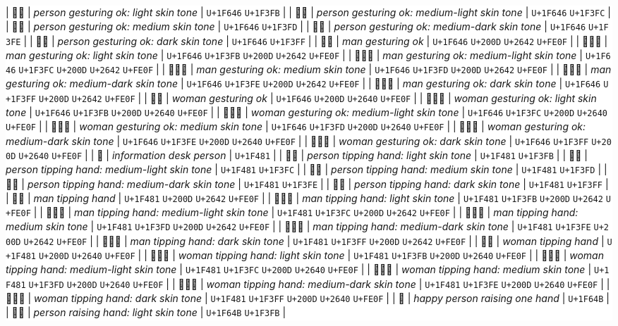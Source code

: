 | 🙆🏻 | *person gesturing ok: light skin tone* | `U+1F646` `U+1F3FB` |
| 🙆🏼 | *person gesturing ok: medium-light skin tone* | `U+1F646` `U+1F3FC` |
| 🙆🏽 | *person gesturing ok: medium skin tone* | `U+1F646` `U+1F3FD` |
| 🙆🏾 | *person gesturing ok: medium-dark skin tone* | `U+1F646` `U+1F3FE` |
| 🙆🏿 | *person gesturing ok: dark skin tone* | `U+1F646` `U+1F3FF` |
| 🙆‍♂️ | *man gesturing ok* | `U+1F646` `U+200D` `U+2642` `U+FE0F` |
| 🙆🏻‍♂️ | *man gesturing ok: light skin tone* | `U+1F646` `U+1F3FB` `U+200D` `U+2642` `U+FE0F` |
| 🙆🏼‍♂️ | *man gesturing ok: medium-light skin tone* | `U+1F646` `U+1F3FC` `U+200D` `U+2642` `U+FE0F` |
| 🙆🏽‍♂️ | *man gesturing ok: medium skin tone* | `U+1F646` `U+1F3FD` `U+200D` `U+2642` `U+FE0F` |
| 🙆🏾‍♂️ | *man gesturing ok: medium-dark skin tone* | `U+1F646` `U+1F3FE` `U+200D` `U+2642` `U+FE0F` |
| 🙆🏿‍♂️ | *man gesturing ok: dark skin tone* | `U+1F646` `U+1F3FF` `U+200D` `U+2642` `U+FE0F` |
| 🙆‍♀️ | *woman gesturing ok* | `U+1F646` `U+200D` `U+2640` `U+FE0F` |
| 🙆🏻‍♀️ | *woman gesturing ok: light skin tone* | `U+1F646` `U+1F3FB` `U+200D` `U+2640` `U+FE0F` |
| 🙆🏼‍♀️ | *woman gesturing ok: medium-light skin tone* | `U+1F646` `U+1F3FC` `U+200D` `U+2640` `U+FE0F` |
| 🙆🏽‍♀️ | *woman gesturing ok: medium skin tone* | `U+1F646` `U+1F3FD` `U+200D` `U+2640` `U+FE0F` |
| 🙆🏾‍♀️ | *woman gesturing ok: medium-dark skin tone* | `U+1F646` `U+1F3FE` `U+200D` `U+2640` `U+FE0F` |
| 🙆🏿‍♀️ | *woman gesturing ok: dark skin tone* | `U+1F646` `U+1F3FF` `U+200D` `U+2640` `U+FE0F` |
| 💁 | *information desk person* | `U+1F481` |
| 💁🏻 | *person tipping hand: light skin tone* | `U+1F481` `U+1F3FB` |
| 💁🏼 | *person tipping hand: medium-light skin tone* | `U+1F481` `U+1F3FC` |
| 💁🏽 | *person tipping hand: medium skin tone* | `U+1F481` `U+1F3FD` |
| 💁🏾 | *person tipping hand: medium-dark skin tone* | `U+1F481` `U+1F3FE` |
| 💁🏿 | *person tipping hand: dark skin tone* | `U+1F481` `U+1F3FF` |
| 💁‍♂️ | *man tipping hand* | `U+1F481` `U+200D` `U+2642` `U+FE0F` |
| 💁🏻‍♂️ | *man tipping hand: light skin tone* | `U+1F481` `U+1F3FB` `U+200D` `U+2642` `U+FE0F` |
| 💁🏼‍♂️ | *man tipping hand: medium-light skin tone* | `U+1F481` `U+1F3FC` `U+200D` `U+2642` `U+FE0F` |
| 💁🏽‍♂️ | *man tipping hand: medium skin tone* | `U+1F481` `U+1F3FD` `U+200D` `U+2642` `U+FE0F` |
| 💁🏾‍♂️ | *man tipping hand: medium-dark skin tone* | `U+1F481` `U+1F3FE` `U+200D` `U+2642` `U+FE0F` |
| 💁🏿‍♂️ | *man tipping hand: dark skin tone* | `U+1F481` `U+1F3FF` `U+200D` `U+2642` `U+FE0F` |
| 💁‍♀️ | *woman tipping hand* | `U+1F481` `U+200D` `U+2640` `U+FE0F` |
| 💁🏻‍♀️ | *woman tipping hand: light skin tone* | `U+1F481` `U+1F3FB` `U+200D` `U+2640` `U+FE0F` |
| 💁🏼‍♀️ | *woman tipping hand: medium-light skin tone* | `U+1F481` `U+1F3FC` `U+200D` `U+2640` `U+FE0F` |
| 💁🏽‍♀️ | *woman tipping hand: medium skin tone* | `U+1F481` `U+1F3FD` `U+200D` `U+2640` `U+FE0F` |
| 💁🏾‍♀️ | *woman tipping hand: medium-dark skin tone* | `U+1F481` `U+1F3FE` `U+200D` `U+2640` `U+FE0F` |
| 💁🏿‍♀️ | *woman tipping hand: dark skin tone* | `U+1F481` `U+1F3FF` `U+200D` `U+2640` `U+FE0F` |
| 🙋 | *happy person raising one hand* | `U+1F64B` |
| 🙋🏻 | *person raising hand: light skin tone* | `U+1F64B` `U+1F3FB` |